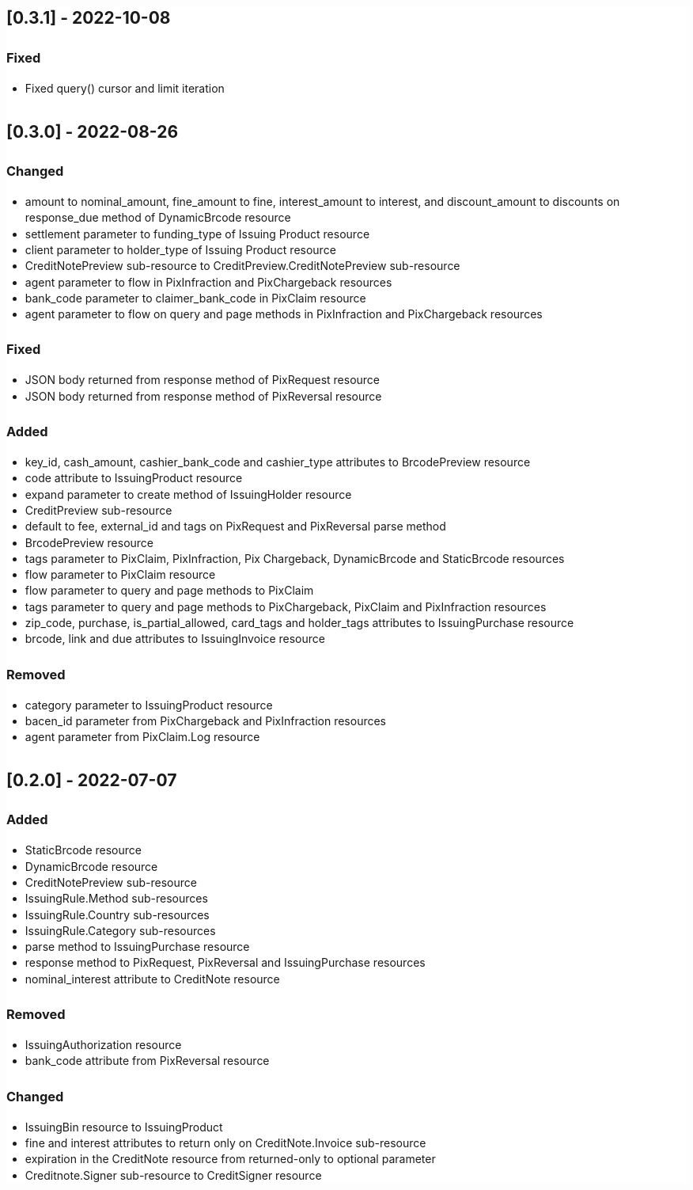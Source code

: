 ## [0.3.1] - 2022-10-08
### Fixed
- Fixed query() cursor and limit iteration

## [0.3.0] - 2022-08-26
### Changed
- amount to nominal_amount, fine_amount to fine, interest_amount to interest, and discount_amount to discounts on response_due method of DynamicBrcode resource
- settlement parameter to funding_type of Issuing Product resource
- client parameter to holder_type of Issuing Product resource
- CreditNotePreview sub-resource to CreditPreview.CreditNotePreview sub-resource
- agent parameter to flow in PixInfraction and PixChargeback resources
- bank_code parameter to claimer_bank_code in PixClaim resource
- agent parameter to flow on query and page methods in PixInfraction and PixChargeback resources
### Fixed
- JSON body returned from response method of PixRequest resource
- JSON body returned from response method of PixReversal resource
### Added
- key_id, cash_amount, cashier_bank_code and cashier_type attributes to BrcodePreview resource 
- code attribute to IssuingProduct resource
- expand parameter to create method of IssuingHolder resource
- CreditPreview sub-resource
- default to fee, external_id and tags on PixRequest and PixReversal parse method
- BrcodePreview resource
- tags parameter to PixClaim, PixInfraction, Pix Chargeback, DynamicBrcode and StaticBrcode resources
- flow parameter to PixClaim resource
- flow parameter to query and page methods to PixClaim
- tags parameter to query and page methods to PixChargeback, PixClaim and PixInfraction resources
- zip_code, purchase, is_partial_allowed, card_tags and holder_tags attributes to IssuingPurchase resource
- brcode, link and due attributes to IssuingInvoice resource
### Removed
- category parameter to IssuingProduct resource
- bacen_id parameter from PixChargeback and PixInfraction resources
- agent parameter from PixClaim.Log resource

## [0.2.0] - 2022-07-07
### Added
- StaticBrcode resource
- DynamicBrcode resource
- CreditNotePreview sub-resource
- IssuingRule.Method sub-resources
- IssuingRule.Country sub-resources
- IssuingRule.Category sub-resources
- parse method to IssuingPurchase resource
- response method to PixRequest, PixReversal and IssuingPurchase resources
- nominal_interest attribute to CreditNote resource
### Removed
- IssuingAuthorization resource
- bank_code attribute from PixReversal resource
### Changed
- IssuingBin resource to IssuingProduct
- fine and interest attributes to return only on CreditNote.Invoice sub-resource
- expiration in the CreditNote resource from returned-only to optional parameter
- Creditnote.Signer sub-resource to CreditSigner resource